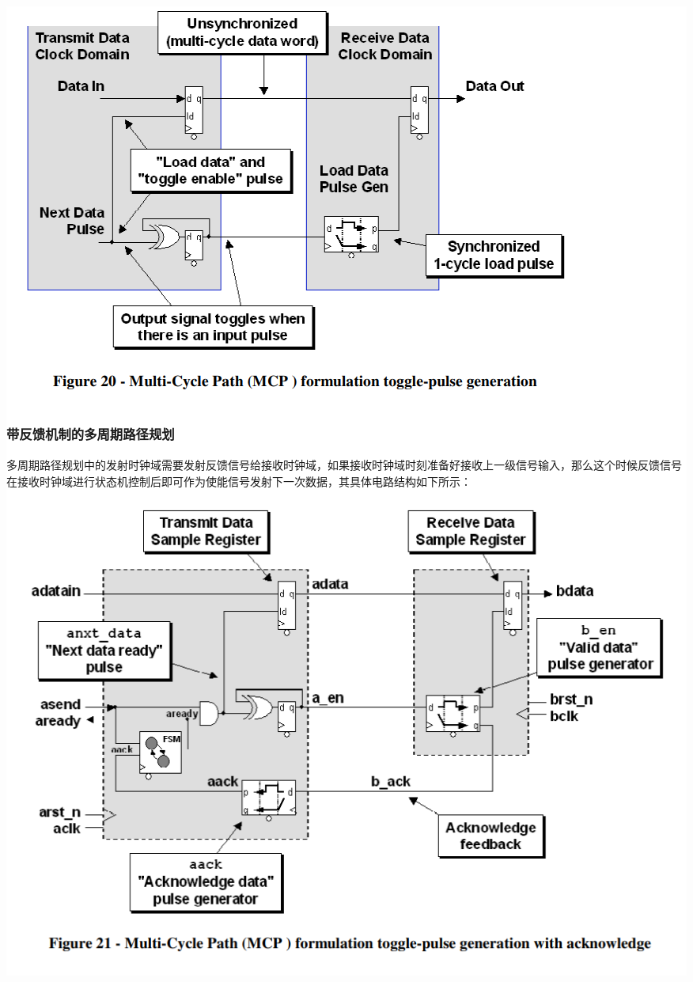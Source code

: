 ![129](../img/129.png)

### 带反馈机制的多周期路径规划

多周期路径规划中的发射时钟域需要发射反馈信号给接收时钟域，如果接收时钟域时刻准备好接收上一级信号输入，那么这个时候反馈信号在接收时钟域进行状态机控制后即可作为使能信号发射下一次数据，其具体电路结构如下所示：

![130](../img/130.png)
